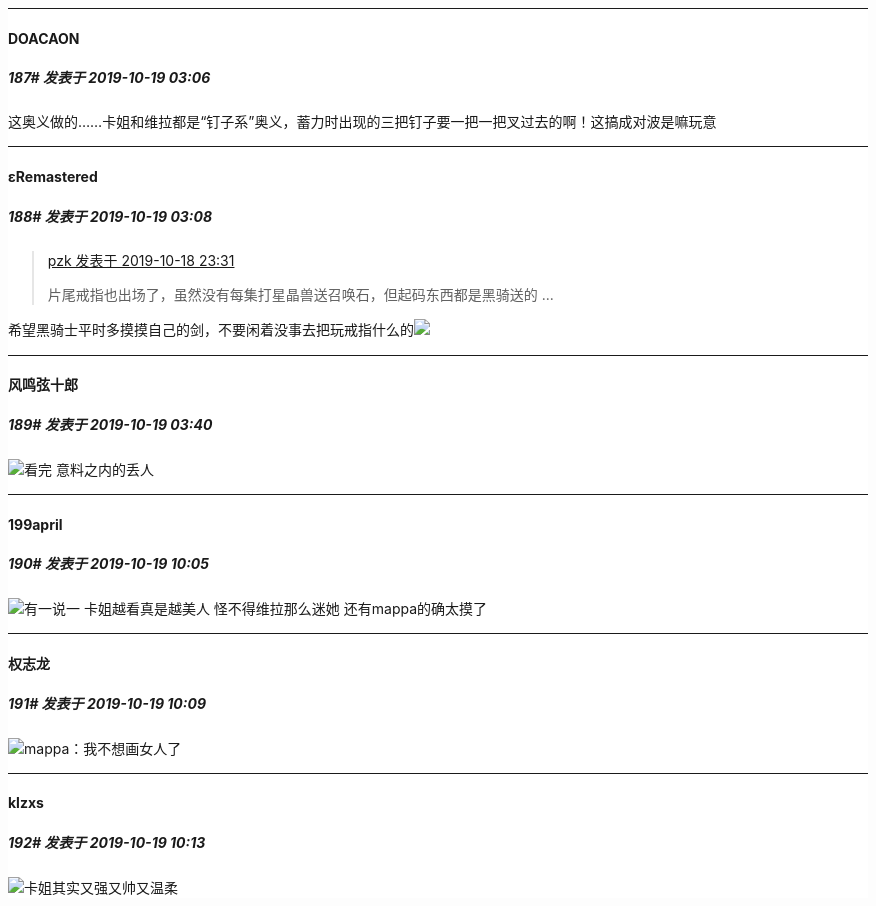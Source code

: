 
-----

####  DOACAON  
##### 187#       发表于 2019-10-19 03:06


这奥义做的……卡姐和维拉都是“钉子系”奥义，蓄力时出现的三把钉子要一把一把叉过去的啊！这搞成对波是嘛玩意


-----

####  εRemastered  
##### 188#       发表于 2019-10-19 03:08


<blockquote><a href="httphttps://bbs.saraba1st.com/2b/forum.php?mod=redirect&amp;goto=findpost&amp;pid=45246544&amp;ptid=1553679" target="_blank">pzk 发表于 2019-10-18 23:31</a>

片尾戒指也出场了，虽然没有每集打星晶兽送召唤石，但起码东西都是黑骑送的 ...</blockquote>
希望黑骑士平时多摸摸自己的剑，不要闲着没事去把玩戒指什么的<img src="https://static.saraba1st.com/image/smiley/face2017/033.png" referrerpolicy="no-referrer">


-----

####  风鸣弦十郎  
##### 189#       发表于 2019-10-19 03:40


<img src="https://static.saraba1st.com/image/smiley/face2017/018.png" referrerpolicy="no-referrer">看完 意料之内的丢人


-----

####  199april  
##### 190#       发表于 2019-10-19 10:05


<img src="https://static.saraba1st.com/image/smiley/face2017/037.png" referrerpolicy="no-referrer">有一说一 卡姐越看真是越美人 怪不得维拉那么迷她 还有mappa的确太摸了


-----

####  权志龙  
##### 191#       发表于 2019-10-19 10:09


<img src="https://static.saraba1st.com/image/smiley/face2017/048.png" referrerpolicy="no-referrer">mappa：我不想画女人了


-----

####  klzxs  
##### 192#       发表于 2019-10-19 10:13


<img src="https://static.saraba1st.com/image/smiley/face2017/013.png" referrerpolicy="no-referrer">卡姐其实又强又帅又温柔
